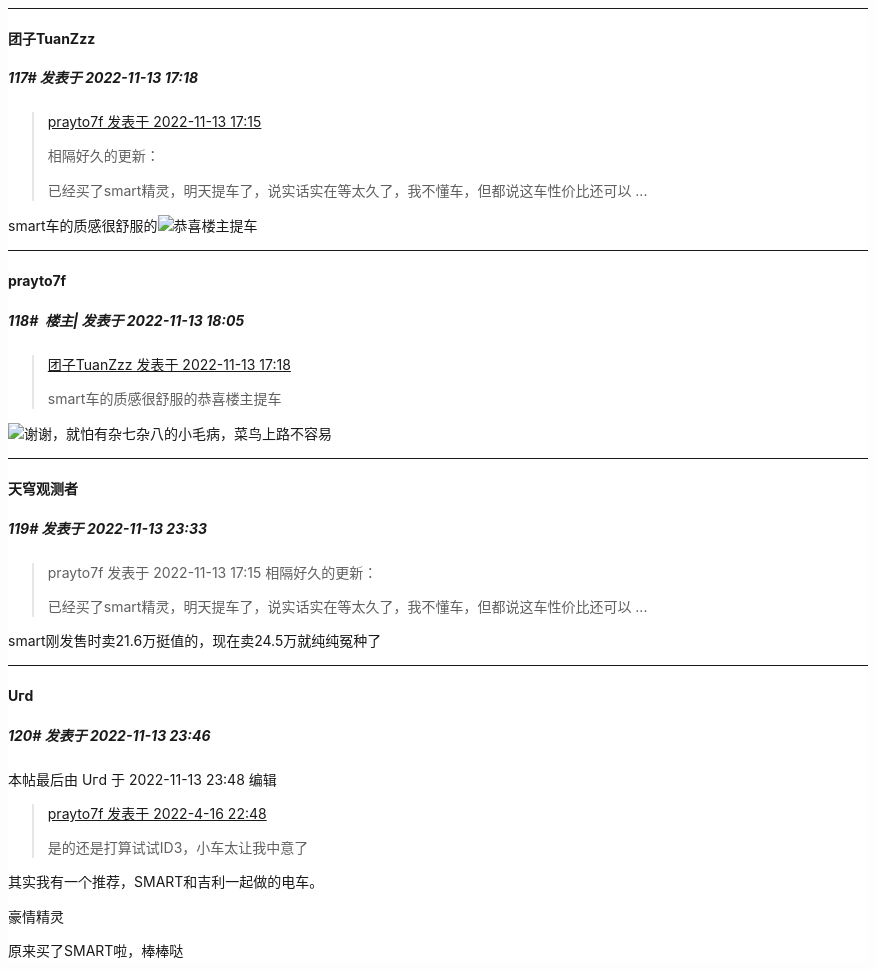 *****

####  团子TuanZzz  
##### 117#       发表于 2022-11-13 17:18

<blockquote><a href="httphttps://bbs.saraba1st.com/2b/forum.php?mod=redirect&amp;goto=findpost&amp;pid=58415600&amp;ptid=2057675" target="_blank">prayto7f 发表于 2022-11-13 17:15</a>

相隔好久的更新：

已经买了smart精灵，明天提车了，说实话实在等太久了，我不懂车，但都说这车性价比还可以 ...</blockquote>
smart车的质感很舒服的<img src="https://static.saraba1st.com/image/smiley/face2017/046.png" referrerpolicy="no-referrer">恭喜楼主提车



*****

####  prayto7f  
##### 118#         楼主| 发表于 2022-11-13 18:05

<blockquote><a href="httphttps://bbs.saraba1st.com/2b/forum.php?mod=redirect&amp;goto=findpost&amp;pid=58415669&amp;ptid=2057675" target="_blank">团子TuanZzz 发表于 2022-11-13 17:18</a>

smart车的质感很舒服的恭喜楼主提车</blockquote>
<img src="https://static.saraba1st.com/image/smiley/face2017/044.png" referrerpolicy="no-referrer">谢谢，就怕有杂七杂八的小毛病，菜鸟上路不容易



*****

####  天穹观测者  
##### 119#       发表于 2022-11-13 23:33

<blockquote>prayto7f 发表于 2022-11-13 17:15
相隔好久的更新：

已经买了smart精灵，明天提车了，说实话实在等太久了，我不懂车，但都说这车性价比还可以 ...</blockquote>
smart刚发售时卖21.6万挺值的，现在卖24.5万就纯纯冤种了



*****

####  Uгd  
##### 120#       发表于 2022-11-13 23:46

 本帖最后由 Uгd 于 2022-11-13 23:48 编辑 
<blockquote><a href="httphttps://bbs.saraba1st.com/2b/forum.php?mod=redirect&amp;goto=findpost&amp;pid=55478496&amp;ptid=2057675" target="_blank">prayto7f 发表于 2022-4-16 22:48</a>

是的还是打算试试ID3，小车太让我中意了</blockquote>
其实我有一个推荐，SMART和吉利一起做的电车。

豪情精灵

原来买了SMART啦，棒棒哒

